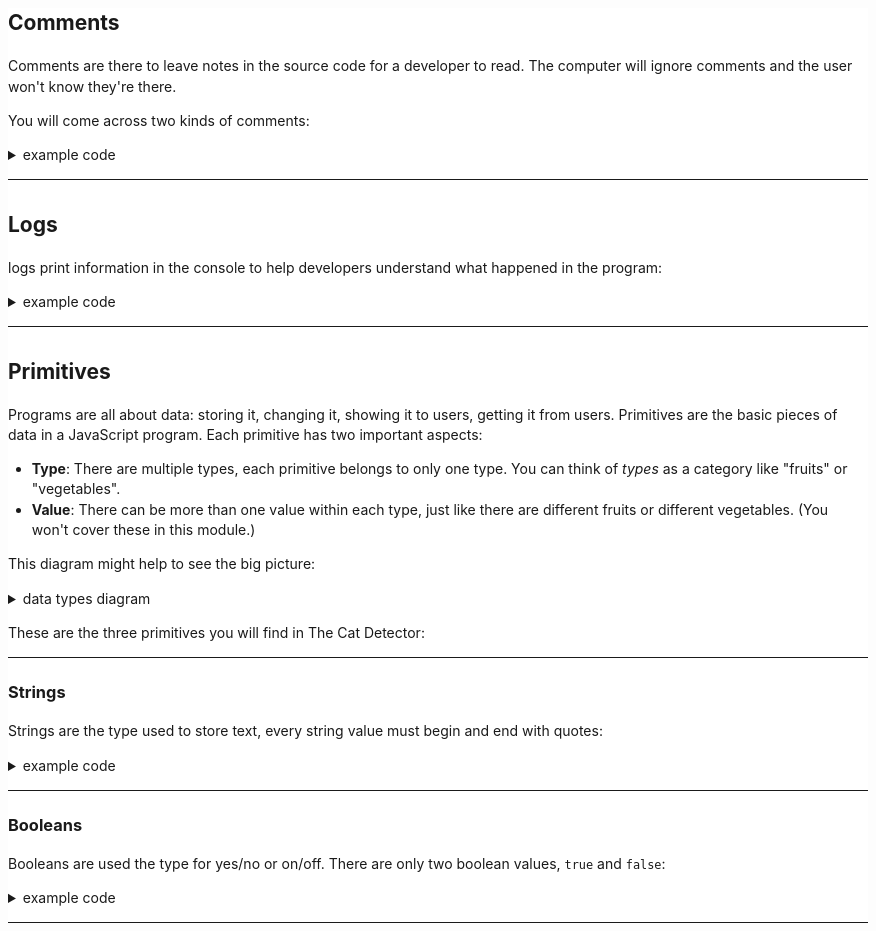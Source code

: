 
## Comments

Comments are there to leave notes in the source code for a developer to read. The computer
will ignore comments and the user won't know they're there.

You will come across two kinds of comments:

<details><summary>example code</summary></details>

---

## Logs

logs print information in the console to help developers understand what happened in the
program:

<details><summary>example code</summary></details>

---

## Primitives

Programs are all about data: storing it, changing it, showing it to users, getting it from
users. Primitives are the basic pieces of data in a JavaScript program. Each primitive has
two important aspects:

- **Type**: There are multiple types, each primitive belongs to only one type. You can
  think of _types_ as a category like "fruits" or "vegetables".
- **Value**: There can be more than one value within each type, just like there are
  different fruits or different vegetables. (You won't cover these in this module.)

This diagram might help to see the big picture:

<details><summary>data types diagram</summary></details>

These are the three primitives you will find in The Cat Detector:

---

### Strings

Strings are the type used to store text, every string value must begin and end with
quotes:

<details><summary>example code</summary></details>

---

### Booleans

Booleans are used the type for yes/no or on/off. There are only two boolean values, `true`
and `false`:

<details><summary>example code</summary></details>

---